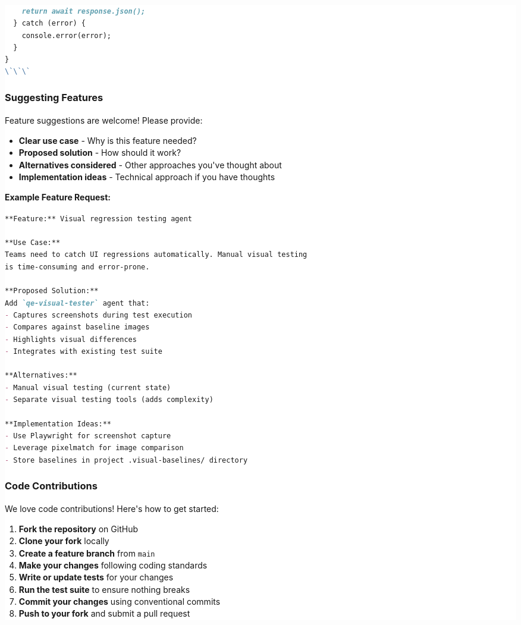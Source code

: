 ```markdown
    return await response.json();
  } catch (error) {
    console.error(error);
  }
}
\`\`\`
```

### Suggesting Features

Feature suggestions are welcome! Please provide:

- **Clear use case** - Why is this feature needed?
- **Proposed solution** - How should it work?
- **Alternatives considered** - Other approaches you've thought about
- **Implementation ideas** - Technical approach if you have thoughts

**Example Feature Request:**

```markdown
**Feature:** Visual regression testing agent

**Use Case:**
Teams need to catch UI regressions automatically. Manual visual testing
is time-consuming and error-prone.

**Proposed Solution:**
Add `qe-visual-tester` agent that:
- Captures screenshots during test execution
- Compares against baseline images
- Highlights visual differences
- Integrates with existing test suite

**Alternatives:**
- Manual visual testing (current state)
- Separate visual testing tools (adds complexity)

**Implementation Ideas:**
- Use Playwright for screenshot capture
- Leverage pixelmatch for image comparison
- Store baselines in project .visual-baselines/ directory
```

### Code Contributions

We love code contributions! Here's how to get started:

1. **Fork the repository** on GitHub
2. **Clone your fork** locally
3. **Create a feature branch** from `main`
4. **Make your changes** following coding standards
5. **Write or update tests** for your changes
6. **Run the test suite** to ensure nothing breaks
7. **Commit your changes** using conventional commits
8. **Push to your fork** and submit a pull request
